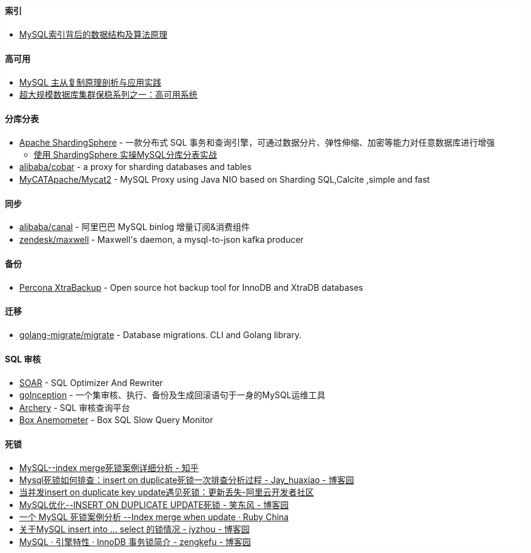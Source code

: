 #### 索引

* [MySQL索引背后的数据结构及算法原理](http://blog.codinglabs.org/articles/theory-of-mysql-index.html)

#### 高可用

* [MySQL 主从复制原理剖析与应用实践](https://my.oschina.net/vivotech/blog/8644884)
* [超大规模数据库集群保稳系列之一：高可用系统](https://tech.meituan.com/2023/05/11/meituan-high-availability-system.html)

#### 分库分表

* [Apache ShardingSphere](https://shardingsphere.apache.org/) - 一款分布式 SQL 事务和查询引擎，可通过数据分片、弹性伸缩、加密等能力对任意数据库进行增强
	* [使用 ShardingSphere 实操MySQL分库分表实战](https://segmentfault.com/a/1190000038241298)
* [alibaba/cobar](https://github.com/alibaba/cobar) - a proxy for sharding databases and tables
* [MyCATApache/Mycat2](https://github.com/MyCATApache/Mycat2) - MySQL Proxy using Java NIO based on Sharding SQL,Calcite ,simple and fast

#### 同步

* [alibaba/canal](https://github.com/alibaba/canal) - 阿里巴巴 MySQL binlog 增量订阅&消费组件
* [zendesk/maxwell](https://github.com/zendesk/maxwell) - Maxwell's daemon, a mysql-to-json kafka producer

#### 备份

* [Percona XtraBackup](https://github.com/percona/percona-xtrabackup) - Open source hot backup tool for InnoDB and XtraDB databases

#### 迁移

* [golang-migrate/migrate](https://github.com/golang-migrate/migrate) - Database migrations. CLI and Golang library.

#### SQL 审核

* [SOAR](https://github.com/XiaoMi/soar) - SQL Optimizer And Rewriter
* [goInception](https://github.com/hanchuanchuan/goInception) - 一个集审核、执行、备份及生成回滚语句于一身的MySQL运维工具
* [Archery](https://github.com/hhyo/Archery) - SQL 审核查询平台
* [Box Anemometer](https://github.com/box/Anemometer) - Box SQL Slow Query Monitor

#### 死锁

* [MySQL--index merge死锁案例详细分析 - 知乎](https://zhuanlan.zhihu.com/p/64435240)
* [Mysql死锁如何排查：insert on duplicate死锁一次排查分析过程 - Jay_huaxiao - 博客园](https://www.cnblogs.com/jay-huaxiao/p/11456921.html)
* [当并发insert on duplicate key update遇见死锁：更新丢失-阿里云开发者社区](https://developer.aliyun.com/article/727076)
* [MySQL优化--INSERT ON DUPLICATE UPDATE死锁 - 笑东风 - 博客园](https://www.cnblogs.com/TeyGao/p/9183754.html)
* [一个 MySQL 死锁案例分析 --Index merge when update · Ruby China](https://ruby-china.org/topics/38429)
* [关于MySQL insert into ... select 的锁情况 - jyzhou - 博客园](https://www.cnblogs.com/zhoujinyi/archive/2013/04/28/3049382.html)
* [MySQL · 引擎特性 · InnoDB 事务锁简介 - zengkefu - 博客园](https://www.cnblogs.com/zengkefu/p/5682034.html)
